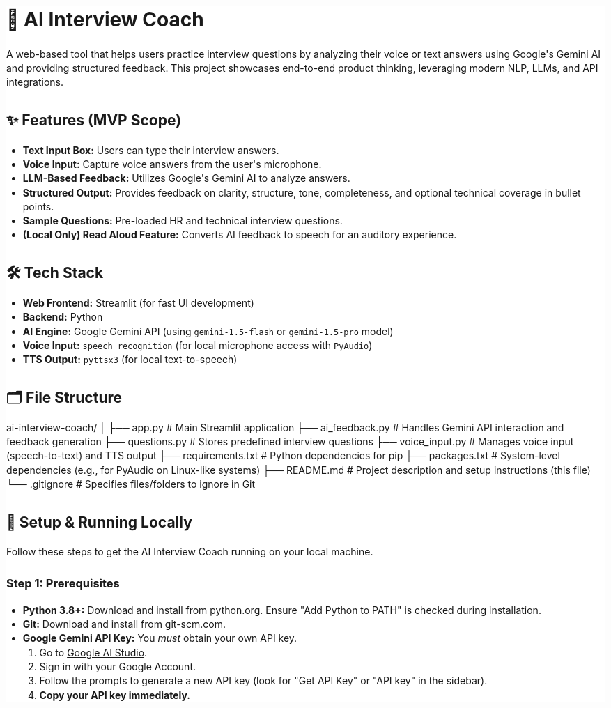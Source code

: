 # 🚀 AI Interview Coach

A web-based tool that helps users practice interview questions by analyzing their voice or text answers using Google's Gemini AI and providing structured feedback. This project showcases end-to-end product thinking, leveraging modern NLP, LLMs, and API integrations.

## ✨ Features (MVP Scope)

* **Text Input Box:** Users can type their interview answers.
* **Voice Input:** Capture voice answers from the user's microphone.
* **LLM-Based Feedback:** Utilizes Google's Gemini AI to analyze answers.
* **Structured Output:** Provides feedback on clarity, structure, tone, completeness, and optional technical coverage in bullet points.
* **Sample Questions:** Pre-loaded HR and technical interview questions.
* **(Local Only) Read Aloud Feature:** Converts AI feedback to speech for an auditory experience.

## 🛠 Tech Stack

* **Web Frontend:** Streamlit (for fast UI development)
* **Backend:** Python
* **AI Engine:** Google Gemini API (using `gemini-1.5-flash` or `gemini-1.5-pro` model)
* **Voice Input:** `speech_recognition` (for local microphone access with `PyAudio`)
* **TTS Output:** `pyttsx3` (for local text-to-speech)

## 🗂 File Structure

ai-interview-coach/
│
├── app.py                  # Main Streamlit application
├── ai_feedback.py          # Handles Gemini API interaction and feedback generation
├── questions.py            # Stores predefined interview questions
├── voice_input.py          # Manages voice input (speech-to-text) and TTS output
├── requirements.txt        # Python dependencies for pip
├── packages.txt            # System-level dependencies (e.g., for PyAudio on Linux-like systems)
├── README.md               # Project description and setup instructions (this file)
└── .gitignore              # Specifies files/folders to ignore in Git


## 🚀 Setup & Running Locally

Follow these steps to get the AI Interview Coach running on your local machine.

### **Step 1: Prerequisites**

* **Python 3.8+:** Download and install from [python.org](https://www.python.org/downloads/). Ensure "Add Python to PATH" is checked during installation.
* **Git:** Download and install from [git-scm.com](https://git-scm.com/downloads).
* **Google Gemini API Key:** You *must* obtain your own API key.
    1.  Go to [Google AI Studio](https://aistudio.google.com/).
    2.  Sign in with your Google Account.
    3.  Follow the prompts to generate a new API key (look for "Get API Key" or "API key" in the sidebar).
    4.  **Copy your API key immediately.**
